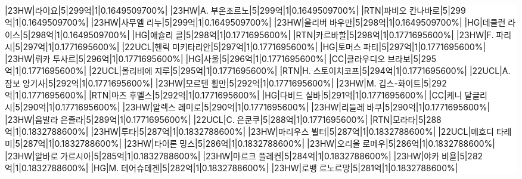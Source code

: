 |23HW|라이요|5|299억|1|0.1649509700%|
|23HW|A. 부온조르노|5|299억|1|0.1649509700%|
|RTN|파비오 칸나바로|5|299억|1|0.1649509700%|
|23HW|사무엘 리누|5|299억|1|0.1649509700%|
|23HW|올리버 바우만|5|298억|1|0.1649509700%|
|HG|데클런 라이스|5|298억|1|0.1649509700%|
|HG|애슐리 콜|5|298억|1|0.1771695600%|
|RTN|카르바할|5|298억|1|0.1771695600%|
|23HW|F. 파리시|5|297억|1|0.1771695600%|
|22UCL|헨릭 미키타리안|5|297억|1|0.1771695600%|
|HG|토머스 파티|5|297억|1|0.1771695600%|
|23HW|뤼카 투사르|5|296억|1|0.1771695600%|
|HG|사울|5|296억|1|0.1771695600%|
|CC|클라우디오 브라보|5|295억|1|0.1771695600%|
|22UCL|올리비에 지루|5|295억|1|0.1771695600%|
|RTN|H. 스토이치코프|5|294억|1|0.1771695600%|
|22UCL|A. 잠보 앙기사|5|292억|1|0.1771695600%|
|23HW|모르텐 휠만|5|292억|1|0.1771695600%|
|23HW|M. 깁스-화이트|5|292억|1|0.1771695600%|
|RTN|마츠 후멜스|5|292억|1|0.1771695600%|
|HG|다비드 실바|5|291억|1|0.1771695600%|
|CC|케니 달글리시|5|290억|1|0.1771695600%|
|23HW|알렉스 레미로|5|290억|1|0.1771695600%|
|23HW|리들레 바쿠|5|290억|1|0.1771695600%|
|23HW|음발라 은졸라|5|289억|1|0.1771695600%|
|22UCL|C. 은쿤쿠|5|288억|1|0.1771695600%|
|RTN|모라타|5|288억|1|0.1832788600%|
|23HW|투타|5|287억|1|0.1832788600%|
|23HW|마리우스 뷜터|5|287억|1|0.1832788600%|
|22UCL|메흐디 타레미|5|287억|1|0.1832788600%|
|23HW|타이론 밍스|5|286억|1|0.1832788600%|
|23HW|오리올 로메우|5|286억|1|0.1832788600%|
|23HW|알바로 가르시아|5|285억|1|0.1832788600%|
|23HW|마르크 플레컨|5|284억|1|0.1832788600%|
|23HW|야카 비욜|5|282억|1|0.1832788600%|
|HG|M. 테어슈테겐|5|282억|1|0.1832788600%|
|23HW|로뱅 르노르망|5|281억|1|0.1832788600%|